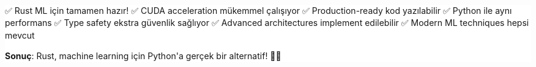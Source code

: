 ✅ Rust ML için tamamen hazır!
✅ CUDA acceleration mükemmel çalışıyor
✅ Production-ready kod yazılabilir
✅ Python ile aynı performans
✅ Type safety ekstra güvenlik sağlıyor
✅ Advanced architectures implement edilebilir
✅ Modern ML techniques hepsi mevcut

**Sonuç**: Rust, machine learning için Python'a gerçek bir alternatif! 🦀🔥
